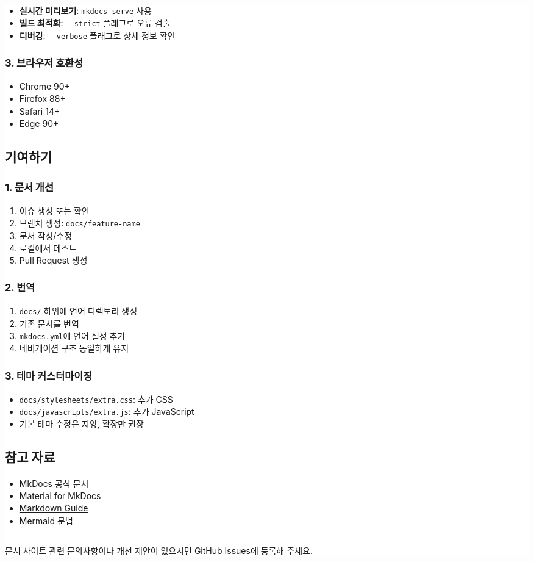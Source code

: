 - **실시간 미리보기**: `mkdocs serve` 사용
- **빌드 최적화**: `--strict` 플래그로 오류 검출
- **디버깅**: `--verbose` 플래그로 상세 정보 확인

### 3. 브라우저 호환성

- Chrome 90+
- Firefox 88+
- Safari 14+
- Edge 90+

## 기여하기

### 1. 문서 개선

1. 이슈 생성 또는 확인
2. 브랜치 생성: `docs/feature-name`
3. 문서 작성/수정
4. 로컬에서 테스트
5. Pull Request 생성

### 2. 번역

1. `docs/` 하위에 언어 디렉토리 생성
2. 기존 문서를 번역
3. `mkdocs.yml`에 언어 설정 추가
4. 네비게이션 구조 동일하게 유지

### 3. 테마 커스터마이징

- `docs/stylesheets/extra.css`: 추가 CSS
- `docs/javascripts/extra.js`: 추가 JavaScript
- 기본 테마 수정은 지양, 확장만 권장

## 참고 자료

- [MkDocs 공식 문서](https://www.mkdocs.org/)
- [Material for MkDocs](https://squidfunk.github.io/mkdocs-material/)
- [Markdown Guide](https://www.markdownguide.org/)
- [Mermaid 문법](https://mermaid.js.org/)

---

문서 사이트 관련 문의사항이나 개선 제안이 있으시면 [GitHub Issues](https://github.com/your-org/aicli-web/issues)에 등록해 주세요.